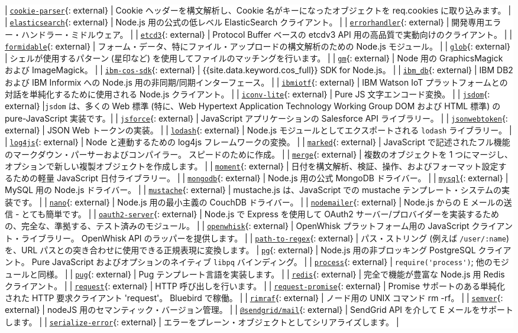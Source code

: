 | [`cookie-parser`](https://www.npmjs.com/package/cookie-parser){: external} | Cookie ヘッダーを構文解析し、Cookie 名がキーになったオブジェクトを req.cookies に取り込みます。 |
| [`elasticsearch`](https://www.npmjs.com/package/elasticsearch){: external} | Node.js 用の公式の低レベル ElasticSearch クライアント。 |
| [`errorhandler`](https://www.npmjs.com/package/errorhandler){: external} | 開発専用エラー・ハンドラー・ミドルウェア。 |
| [`etcd3`](https://www.npmjs.com/package/etcd3){: external} | Protocol Buffer ベースの etcdv3 API 用の高品質で実動向けのクライアント。 |
| [`formidable`](https://www.npmjs.com/package/formidable){: external} | フォーム・データ、特にファイル・アップロードの構文解析のための Node.js モジュール。 |
| [`glob`](https://www.npmjs.com/package/glob){: external} | シェルが使用するパターン (星印など) を使用してファイルのマッチングを行います。 |
| [`gm`](https://www.npmjs.com/package/gm){: external} | Node 用の GraphicsMagick および ImageMagick。 |
| [`ibm-cos-sdk`](https://www.npmjs.com/package/ibm-cos-sdk){: external} | {{site.data.keyword.cos_full}} SDK for Node.js。 |
| [`ibm_db`](https://www.npmjs.com/package/ibm_db){: external} | IBM DB2 および IBM Informix への Node.js 用の非同期/同期インターフェース。 |
| [`ibmiotf`](https://www.npmjs.com/package/ibmiotf){: external} | IBM Watson IoT プラットフォームとの対話を単純化するために使用される Node.js クライアント。 |
| [`iconv-lite`](https://www.npmjs.com/package/iconv-lite){: external} | Pure JS 文字エンコード変換。 |
| [`jsdom`](https://www.npmjs.com/package/jsdom){: external} |`jsdom` は、多くの Web 標準 (特に、Web Hypertext Application Technology Working Group DOM および HTML 標準) の pure-JavaScript 実装です。|
| [`jsforce`](https://www.npmjs.com/package/jsforce){: external} | JavaScript アプリケーションの Salesforce API ライブラリー。 |
| [`jsonwebtoken`](https://www.npmjs.com/package/jsonwebtoken){: external} | JSON Web トークンの実装。 |
| [`lodash`](https://www.npmjs.com/package/lodash){: external} | Node.js モジュールとしてエクスポートされる `lodash` ライブラリー。 |
| [`log4js`](https://www.npmjs.com/package/log4js){: external} | Node と連動するための log4js フレームワークの変換。 |
| [`marked`](https://www.npmjs.com/package/marked){: external} | JavaScript で記述されたフル機能のマークダウン・パーサーおよびコンパイラー。 スピードのために作成。 |
| [`merge`](https://www.npmjs.com/package/merge){: external} | 複数のオブジェクトを 1 つにマージし、オプションで新しい複製オブジェクトを作成します。 |
| [`moment`](https://www.npmjs.com/package/moment){: external} | 日付を構文解析、検証、操作、およびフォーマット設定するための軽量 JavaScript 日付ライブラリー。 |
| [`mongodb`](https://www.npmjs.com/package/mongodb){: external} | Node.js 用の公式 MongoDB ドライバー。 |
| [`mysql`](https://www.npmjs.com/package/mysql){: external} | MySQL 用の Node.js ドライバー。 |
| [`mustache`](https://www.npmjs.com/package/mustache){: external} | mustache.js は、JavaScript での mustache テンプレート・システムの実装です。 |
| [`nano`](https://www.npmjs.com/package/nano){: external} | Node.js 用の最小主義の CouchDB ドライバー。 |
| [`nodemailer`](https://www.npmjs.com/package/nodemailer){: external} | Node.js からの E メールの送信 - とても簡単です。 |
| [`oauth2-server`](https://www.npmjs.com/package/oauth2-server){: external} | Node.js で Express を使用して OAuth2 サーバー/プロバイダーを実装するための、完全な、準拠する、テスト済みのモジュール。 |
| [`openwhisk`](https://www.npmjs.com/package/openwhisk){: external} | OpenWhisk プラットフォーム用の JavaScript クライアント・ライブラリー。 OpenWhisk API のラッパーを提供します。 |
| [`path-to-regex`](https://www.npmjs.com/package/path-to-regexp){: external} | パス・ストリング (例えば `/user/:name`) を、URL パスとの突き合わせに使用できる正規表現に変換します。
| [`pg`](https://www.npmjs.com/package/pg){: external} | Node.js 用の非ブロッキング PostgreSQL クライアント。 Pure JavaScript およびオプションのネイティブ `libpq` バインディング。 |
| [`process`](https://www.npmjs.com/package/process){: external} | `require('process')`; 他のモジュールと同様。 |
| [`pug`](https://www.npmjs.com/package/pug){: external} | Pug テンプレート言語を実装します。 |
| [`redis`](https://www.npmjs.com/package/redis){: external} | 完全で機能が豊富な Node.js 用 Redis クライアント。 |
| [`request`](https://www.npmjs.com/package/request){: external} | HTTP 呼び出しを行います。 |
| [`request-promise`](https://www.npmjs.com/package/request-promise){: external} | Promise サポートのある単純化された HTTP 要求クライアント 'request'。 Bluebird で稼働。 |
| [`rimraf`](https://www.npmjs.com/package/rimraf){: external} | ノード用の UNIX コマンド rm -rf。 |
| [`semver`](https://www.npmjs.com/package/semver){: external} | nodeJS 用のセマンティック・バージョン管理。 |
| [`@sendgrid/mail`](https://www.npmjs.com/package/@sendgrid/mail){: external} | SendGrid API を介して E メールをサポートします。 |
| [`serialize-error`](https://www.npmjs.com/package/serialize-error){: external} | エラーをプレーン・オブジェクトとしてシリアライズします。 |